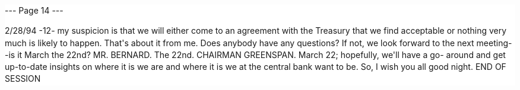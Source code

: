 --- Page 14 ---

2/28/94 -12-
my suspicion is that we will either come to an agreement with the
Treasury that we find acceptable or nothing very much is likely to
happen. That's about it from me. Does anybody have any questions?
If not, we look forward to the next meeting--is it March the 22nd?
MR. BERNARD. The 22nd.
CHAIRMAN GREENSPAN. March 22; hopefully, we'll have a go-
around and get up-to-date insights on where it is we are and where it
is we at the central bank want to be. So, I wish you all good night.
END OF SESSION